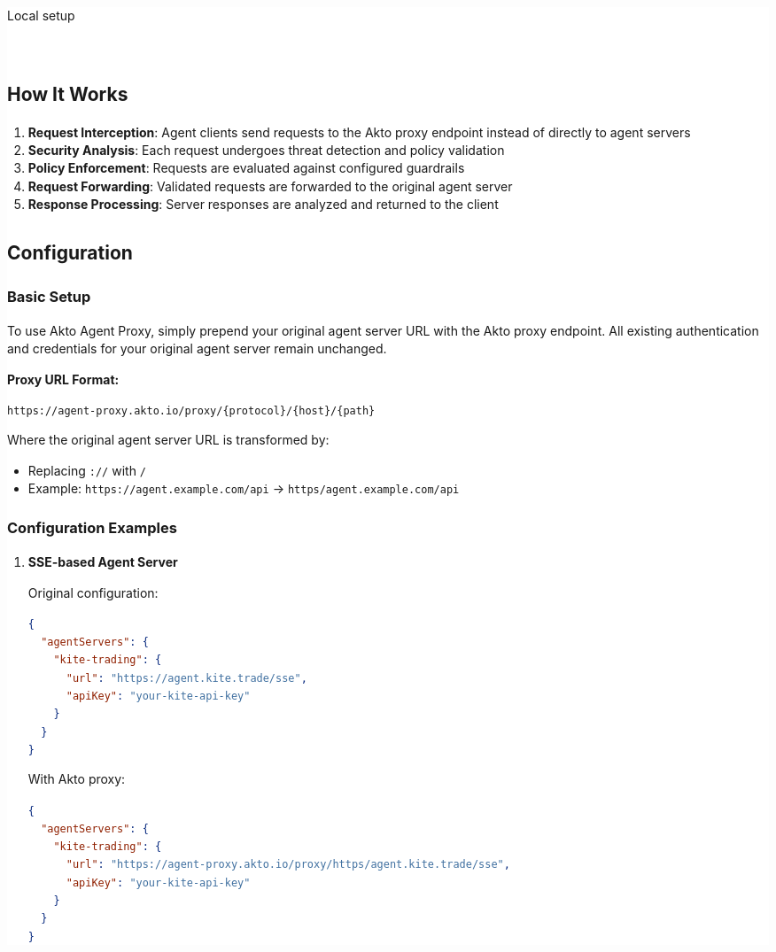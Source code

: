 Local setup
<figure><img src="../.gitbook/assets/akto-agent-proxy-local.png" alt=""><figcaption></figcaption></figure>

## How It Works

1. **Request Interception**: Agent clients send requests to the Akto proxy endpoint instead of directly to agent servers
2. **Security Analysis**: Each request undergoes threat detection and policy validation
3. **Policy Enforcement**: Requests are evaluated against configured guardrails
4. **Request Forwarding**: Validated requests are forwarded to the original agent server
5. **Response Processing**: Server responses are analyzed and returned to the client

## Configuration

### Basic Setup

To use Akto Agent Proxy, simply prepend your original agent server URL with the Akto proxy endpoint. All existing authentication and credentials for your original agent server remain unchanged.

**Proxy URL Format:**
```
https://agent-proxy.akto.io/proxy/{protocol}/{host}/{path}
```

Where the original agent server URL is transformed by:
- Replacing `://` with `/` 
- Example: `https://agent.example.com/api` → `https/agent.example.com/api`

### Configuration Examples

1. **SSE-based Agent Server**
   
   Original configuration:
   ```json
   {
     "agentServers": {
       "kite-trading": {
         "url": "https://agent.kite.trade/sse",
         "apiKey": "your-kite-api-key"
       }
     }
   }
   ```
   
   With Akto proxy:
   ```json
   {
     "agentServers": {
       "kite-trading": {
         "url": "https://agent-proxy.akto.io/proxy/https/agent.kite.trade/sse",
         "apiKey": "your-kite-api-key"
       }
     }
   }
   ```
